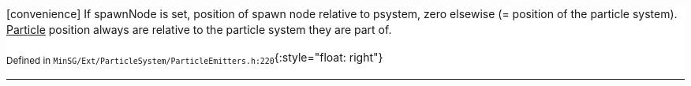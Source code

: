 

[convenience] If spawnNode is set, position of spawn node relative to psystem, zero elsewise (= position of the particle system). [Particle](structMinSG_1_1Particle) position always are relative to the particle system they are part of.



<sub>Defined in `MinSG/Ext/ParticleSystem/ParticleEmitters.h:220`</sub>{:style="float: right"}

-------------------------------------------------------------------

